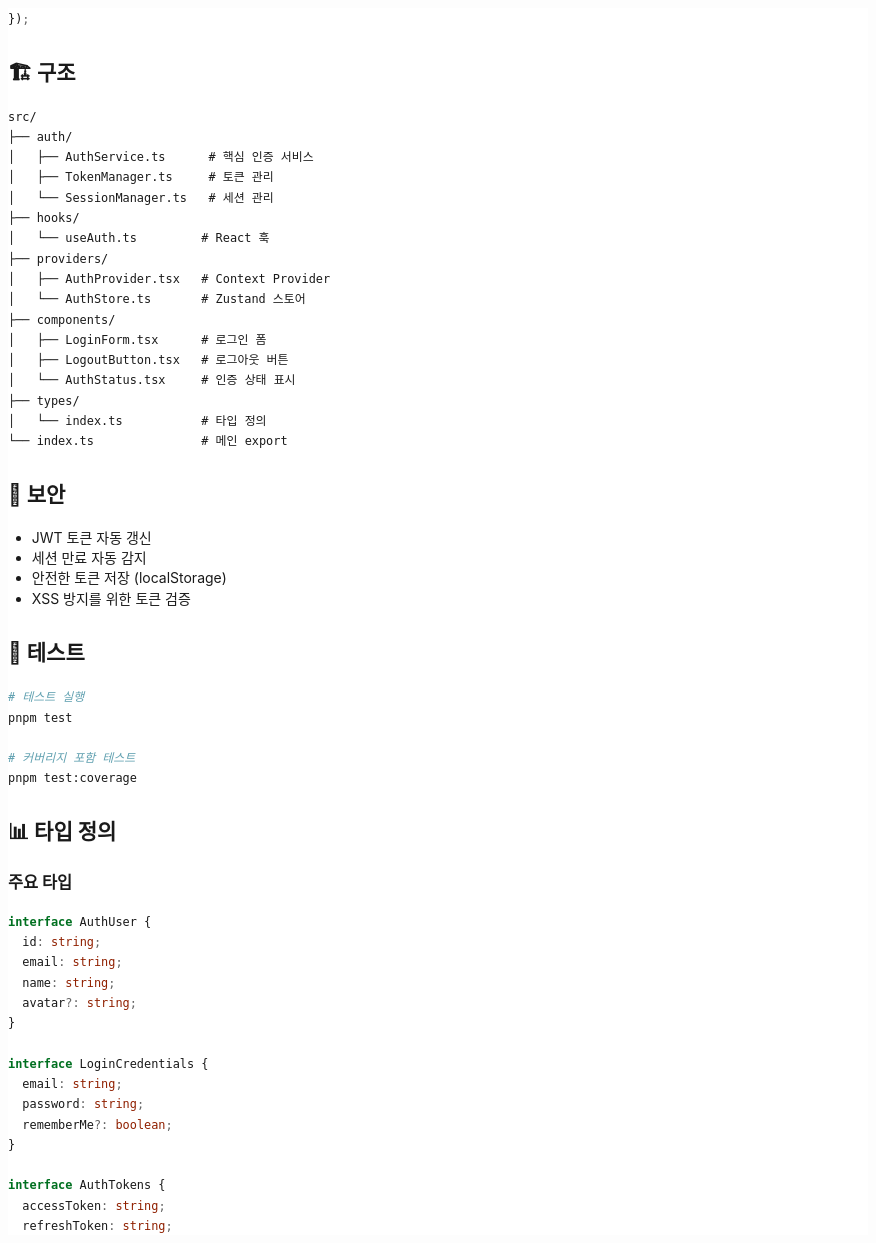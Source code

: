```typescript
});
```

## 🏗️ 구조

```
src/
├── auth/
│   ├── AuthService.ts      # 핵심 인증 서비스
│   ├── TokenManager.ts     # 토큰 관리
│   └── SessionManager.ts   # 세션 관리
├── hooks/
│   └── useAuth.ts         # React 훅
├── providers/
│   ├── AuthProvider.tsx   # Context Provider
│   └── AuthStore.ts       # Zustand 스토어
├── components/
│   ├── LoginForm.tsx      # 로그인 폼
│   ├── LogoutButton.tsx   # 로그아웃 버튼
│   └── AuthStatus.tsx     # 인증 상태 표시
├── types/
│   └── index.ts           # 타입 정의
└── index.ts               # 메인 export
```

## 🔐 보안

- JWT 토큰 자동 갱신
- 세션 만료 자동 감지
- 안전한 토큰 저장 (localStorage)
- XSS 방지를 위한 토큰 검증

## 🧪 테스트

```bash
# 테스트 실행
pnpm test

# 커버리지 포함 테스트
pnpm test:coverage
```

## 📊 타입 정의

### 주요 타입

```typescript
interface AuthUser {
  id: string;
  email: string;
  name: string;
  avatar?: string;
}

interface LoginCredentials {
  email: string;
  password: string;
  rememberMe?: boolean;
}

interface AuthTokens {
  accessToken: string;
  refreshToken: string;
```